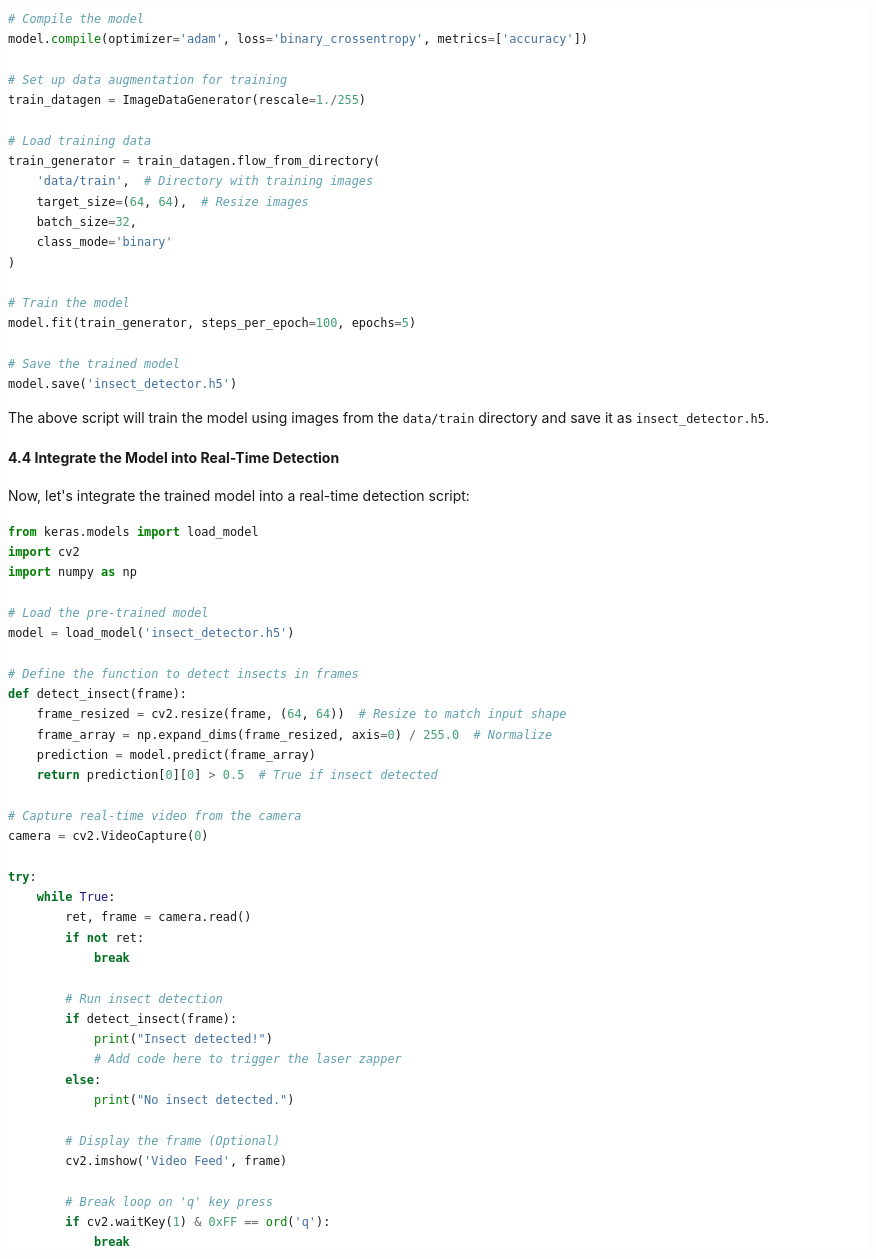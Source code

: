 ```python
# Compile the model
model.compile(optimizer='adam', loss='binary_crossentropy', metrics=['accuracy'])

# Set up data augmentation for training
train_datagen = ImageDataGenerator(rescale=1./255)

# Load training data
train_generator = train_datagen.flow_from_directory(
    'data/train',  # Directory with training images
    target_size=(64, 64),  # Resize images
    batch_size=32,
    class_mode='binary'
)

# Train the model
model.fit(train_generator, steps_per_epoch=100, epochs=5)

# Save the trained model
model.save('insect_detector.h5')
```

The above script will train the model using images from the `data/train` directory and save it as `insect_detector.h5`. 

#### **4.4 Integrate the Model into Real-Time Detection**
Now, let's integrate the trained model into a real-time detection script:

```python
from keras.models import load_model
import cv2
import numpy as np

# Load the pre-trained model
model = load_model('insect_detector.h5')

# Define the function to detect insects in frames
def detect_insect(frame):
    frame_resized = cv2.resize(frame, (64, 64))  # Resize to match input shape
    frame_array = np.expand_dims(frame_resized, axis=0) / 255.0  # Normalize
    prediction = model.predict(frame_array)
    return prediction[0][0] > 0.5  # True if insect detected

# Capture real-time video from the camera
camera = cv2.VideoCapture(0)

try:
    while True:
        ret, frame = camera.read()
        if not ret:
            break

        # Run insect detection
        if detect_insect(frame):
            print("Insect detected!")
            # Add code here to trigger the laser zapper
        else:
            print("No insect detected.")

        # Display the frame (Optional)
        cv2.imshow('Video Feed', frame)
        
        # Break loop on 'q' key press
        if cv2.waitKey(1) & 0xFF == ord('q'):
            break
```